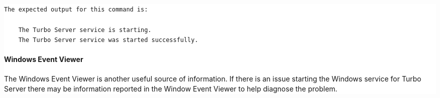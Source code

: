 	The expected output for this command is:

		The Turbo Server service is starting.
		The Turbo Server service was started successfully.
		
#### Windows Event Viewer

The Windows Event Viewer is another useful source of information. If there is an issue starting the Windows service for Turbo Server there may be information reported in the Window Event Viewer to help diagnose the problem.